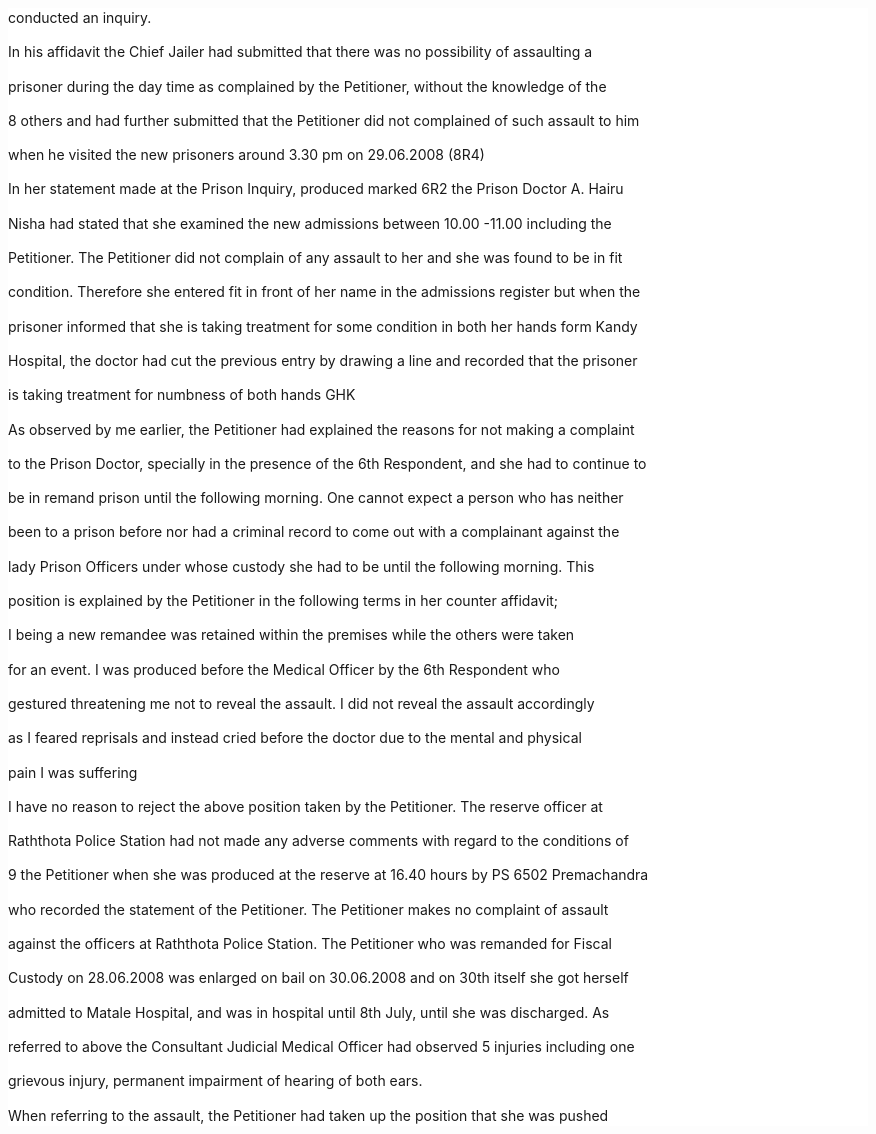 conducted an inquiry.

In his affidavit the Chief Jailer had submitted that there was no possibility of assaulting a

prisoner during the day time as complained by the Petitioner, without the knowledge of the

8 others and had further submitted that the Petitioner did not complained of such assault to him

when he visited the new prisoners around 3.30 pm on 29.06.2008 (8R4)

In her statement made at the Prison Inquiry, produced marked 6R2 the Prison Doctor A. Hairu

Nisha had stated that she examined the new admissions between 10.00 -11.00 including the

Petitioner. The Petitioner did not complain of any assault to her and she was found to be in fit

condition. Therefore she entered fit in front of her name in the admissions register but when the

prisoner informed that she is taking treatment for some condition in both her hands form Kandy

Hospital, the doctor had cut the previous entry by drawing a line and recorded that the prisoner

is taking treatment for numbness of both hands GHK

As observed by me earlier, the Petitioner had explained the reasons for not making a complaint

to the Prison Doctor, specially in the presence of the 6th Respondent, and she had to continue to

be in remand prison until the following morning. One cannot expect a person who has neither

been to a prison before nor had a criminal record to come out with a complainant against the

lady Prison Officers under whose custody she had to be until the following morning. This

position is explained by the Petitioner in the following terms in her counter affidavit;

I being a new remandee was retained within the premises while the others were taken

for an event. I was produced before the Medical Officer by the 6th Respondent who

gestured threatening me not to reveal the assault. I did not reveal the assault accordingly

as I feared reprisals and instead cried before the doctor due to the mental and physical

pain I was suffering

I have no reason to reject the above position taken by the Petitioner. The reserve officer at

Raththota Police Station had not made any adverse comments with regard to the conditions of

9 the Petitioner when she was produced at the reserve at 16.40 hours by PS 6502 Premachandra

who recorded the statement of the Petitioner. The Petitioner makes no complaint of assault

against the officers at Raththota Police Station. The Petitioner who was remanded for Fiscal

Custody on 28.06.2008 was enlarged on bail on 30.06.2008 and on 30th itself she got herself

admitted to Matale Hospital, and was in hospital until 8th July, until she was discharged. As

referred to above the Consultant Judicial Medical Officer had observed 5 injuries including one

grievous injury, permanent impairment of hearing of both ears.

When referring to the assault, the Petitioner had taken up the position that she was pushed
